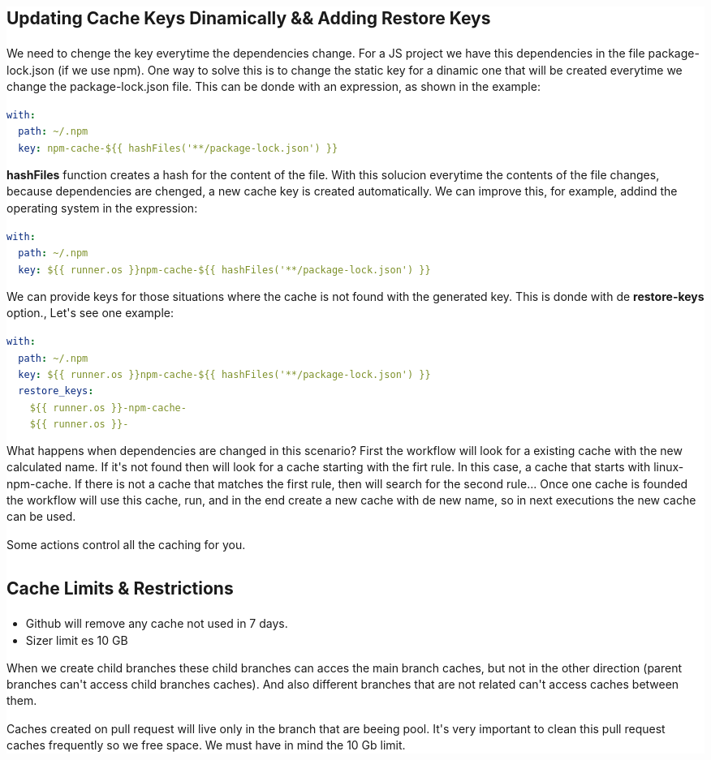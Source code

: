 ## Updating Cache Keys Dinamically && Adding Restore Keys

We need to chenge the key everytime the dependencies change. For a JS project we have this dependencies in the file package-lock.json (if we use npm). One way to solve this is to change the static key for a dinamic one that will be created everytime we change the package-lock.json file. This can be donde with an expression, as shown in the example: 

```yaml
with:
  path: ~/.npm
  key: npm-cache-${{ hashFiles('**/package-lock.json') }}
```

**hashFiles** function creates a hash for the content of the file. With this solucion everytime the contents of the file changes, because dependencies are chenged, a new cache key is created automatically. We can improve this, for example, addind the operating system in the expression:

```yaml
with:
  path: ~/.npm
  key: ${{ runner.os }}npm-cache-${{ hashFiles('**/package-lock.json') }}
```

We can provide keys for those situations where the cache is not found with the generated key. This is donde with de **restore-keys** option., Let's see one example:

```yaml
with:
  path: ~/.npm
  key: ${{ runner.os }}npm-cache-${{ hashFiles('**/package-lock.json') }}
  restore_keys:
    ${{ runner.os }}-npm-cache-
    ${{ runner.os }}-
```

What happens when dependencies are changed in this scenario? First the workflow will look for a existing cache with the new calculated name. If it's not found then will look for a cache starting with the firt rule. In this case, a cache that starts with linux-npm-cache. If there is not a cache that matches the first rule, then will search for the second rule... Once one cache is founded the workflow will use this cache, run, and in the end create a new cache with de new name, so in next executions the new cache can be used.

Some actions control all the caching for you.

## Cache Limits & Restrictions

- Github will remove any cache not used in 7 days.
- Sizer limit es 10 GB

When we create child branches these child branches can acces the main branch caches, but not in the other direction (parent branches can't access child branches caches). And also different branches that are not related can't access caches between them.

Caches created on pull request will live only in the branch that are beeing pool. It's very important to clean this pull request caches frequently so we free space. We must have in mind the 10 Gb limit.

